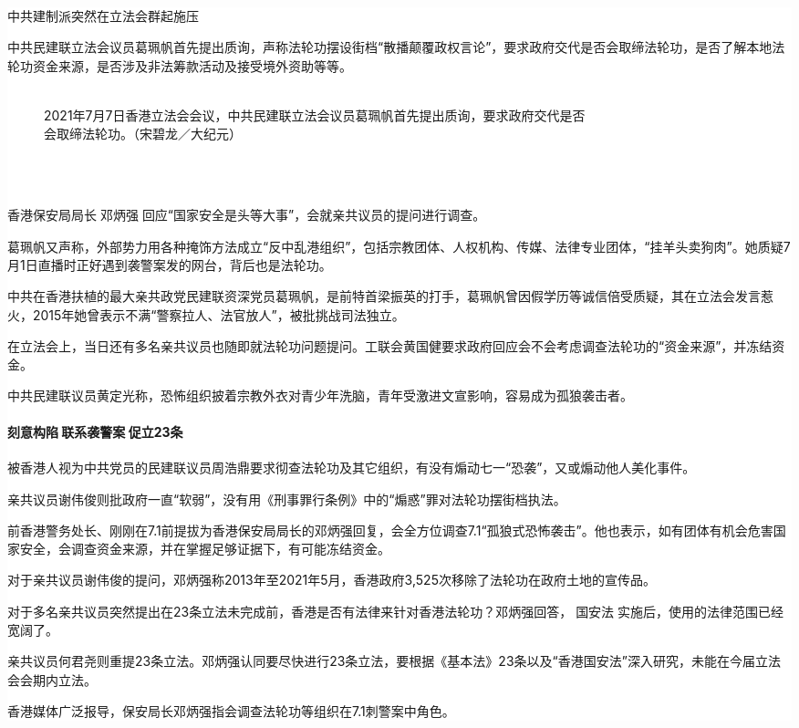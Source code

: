   中共建制派突然在立法会群起施压
 </h4>
 <p>
  中共民建联立法会议员葛珮帆首先提出质询，声称法轮功摆设街档“散播颠覆政权言论”，要求政府交代是否会取缔法轮功，是否了解本地法轮功资金来源，是否涉及非法筹款活动及接受境外资助等等。
 </p>
 <figure aria-describedby="caption-attachment-13075509" class="wp-caption aligncenter" id="attachment_13075509" style="width: 600px">
  <ok href="https://i.epochtimes.com/assets/uploads/2021/07/id13075509-ttl7dayMRJ_encrypt1897230958915405449-e1625720581472.jpg" target="_blank">
   <img alt="" class="size-large wp-image-13075509" src="https://i.epochtimes.com/assets/uploads/2021/07/id13075509-ttl7dayMRJ_encrypt1897230958915405449-600x401.jpg"/>
  </ok>
  <br/><figcaption class="wp-caption-text" id="caption-attachment-13075509">
   2021年7月7日香港立法会会议，中共民建联立法会议员葛珮帆首先提出质询，要求政府交代是否会取缔法轮功。（宋碧龙／大纪元）
  </figcaption><br/>
 </figure><br/>
 <p>
  香港保安局局长
  <ok href="https://www.epochtimes.com/gb/tag/%E9%82%93%E7%82%B3%E5%BC%BA.html">
   邓炳强
  </ok>
  回应“国家安全是头等大事”，会就亲共议员的提问进行调查。
 </p>
 <p>
  葛珮帆又声称，外部势力用各种掩饰方法成立“反中乱港组织”，包括宗教团体、人权机构、传媒、法律专业团体，“挂羊头卖狗肉”。她质疑7月1日直播时正好遇到袭警案发的网台，背后也是法轮功。
 </p>
 <p>
  中共在香港扶植的最大亲共政党民建联资深党员葛珮帆，是前特首梁振英的打手，葛珮帆曾因假学历等诚信倍受质疑，其在立法会发言惹火，2015年她曾表示不满“警察拉人、法官放人”，被批挑战司法独立。
 </p>
 <p>
  在立法会上，当日还有多名亲共议员也随即就法轮功问题提问。工联会黄国健要求政府回应会不会考虑调查法轮功的“资金来源”，并冻结资金。
 </p>
 <p>
  中共民建联议员黄定光称，恐怖组织披着宗教外衣对青少年洗脑，青年受激进文宣影响，容易成为孤狼袭击者。
 </p>
 <h4>
  刻意构陷 联系袭警案 促立23条
 </h4>
 <p>
  被香港人视为中共党员的民建联议员周浩鼎要求彻查法轮功及其它组织，有没有煽动七一“恐袭”，又或煽动他人美化事件。
 </p>
 <p>
  亲共议员谢伟俊则批政府一直“软弱”，没有用《刑事罪行条例》中的“煽惑”罪对法轮功摆街档执法。
 </p>
 <p>
  前香港警务处长、刚刚在7.1前提拔为香港保安局局长的邓炳强回复，会全方位调查7.1“孤狼式恐怖袭击”。他也表示，如有团体有机会危害国家安全，会调查资金来源，并在掌握足够证据下，有可能冻结资金。
 </p>
 <p>
  对于亲共议员谢伟俊的提问，邓炳强称2013年至2021年5月，香港政府3,525次移除了法轮功在政府土地的宣传品。
 </p>
 <p>
  对于多名亲共议员突然提出在23条立法未完成前，香港是否有法律来针对香港法轮功？邓炳强回答，
  <ok href="https://www.epochtimes.com/gb/tag/%E5%9B%BD%E5%AE%89%E6%B3%95.html">
   国安法
  </ok>
  实施后，使用的法律范围已经宽阔了。
 </p>
 <p>
  亲共议员何君尧则重提23条立法。邓炳强认同要尽快进行23条立法，要根据《基本法》23条以及“香港国安法”深入研究，未能在今届立法会会期内立法。
 </p>
 <p>
  香港媒体广泛报导，保安局长邓炳强指会调查法轮功等组织在7.1刺警案中角色。
 </p>
 <p>